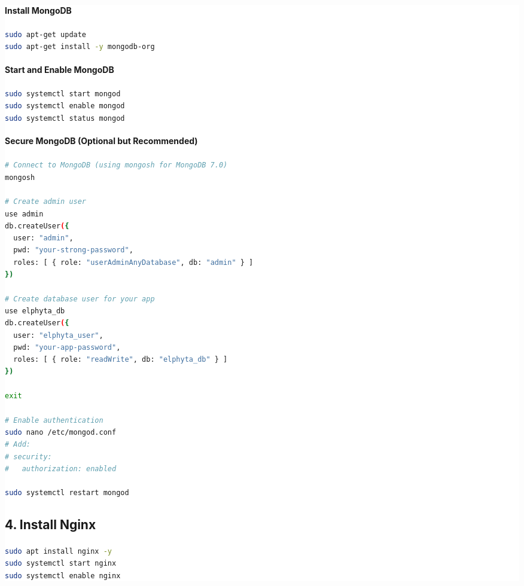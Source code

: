 #### Install MongoDB
```bash
sudo apt-get update
sudo apt-get install -y mongodb-org
```

#### Start and Enable MongoDB
```bash
sudo systemctl start mongod
sudo systemctl enable mongod
sudo systemctl status mongod
```

#### Secure MongoDB (Optional but Recommended)
```bash
# Connect to MongoDB (using mongosh for MongoDB 7.0)
mongosh

# Create admin user
use admin
db.createUser({
  user: "admin",
  pwd: "your-strong-password",
  roles: [ { role: "userAdminAnyDatabase", db: "admin" } ]
})

# Create database user for your app
use elphyta_db
db.createUser({
  user: "elphyta_user",
  pwd: "your-app-password",
  roles: [ { role: "readWrite", db: "elphyta_db" } ]
})

exit

# Enable authentication
sudo nano /etc/mongod.conf
# Add:
# security:
#   authorization: enabled

sudo systemctl restart mongod
```

## 4. Install Nginx

```bash
sudo apt install nginx -y
sudo systemctl start nginx
sudo systemctl enable nginx
```
